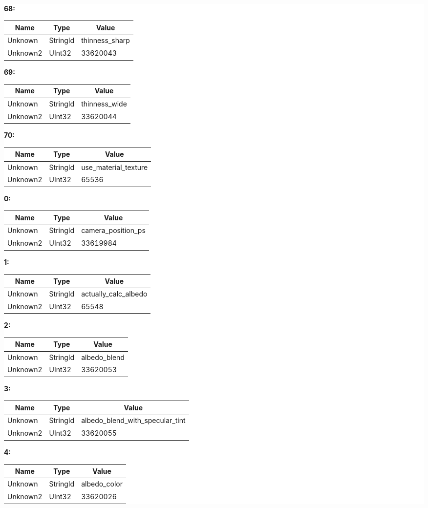 
**68:**

Name	| Type	| Value
---	|---	|---	|
Unknown	|StringId	|thinness_sharp
Unknown2	|UInt32	|33620043


**69:**

Name	| Type	| Value
---	|---	|---	|
Unknown	|StringId	|thinness_wide
Unknown2	|UInt32	|33620044


**70:**

Name	| Type	| Value
---	|---	|---	|
Unknown	|StringId	|use_material_texture
Unknown2	|UInt32	|65536


**0:**

Name	| Type	| Value
---	|---	|---	|
Unknown	|StringId	|camera_position_ps
Unknown2	|UInt32	|33619984


**1:**

Name	| Type	| Value
---	|---	|---	|
Unknown	|StringId	|actually_calc_albedo
Unknown2	|UInt32	|65548


**2:**

Name	| Type	| Value
---	|---	|---	|
Unknown	|StringId	|albedo_blend
Unknown2	|UInt32	|33620053


**3:**

Name	| Type	| Value
---	|---	|---	|
Unknown	|StringId	|albedo_blend_with_specular_tint
Unknown2	|UInt32	|33620055


**4:**

Name	| Type	| Value
---	|---	|---	|
Unknown	|StringId	|albedo_color
Unknown2	|UInt32	|33620026
